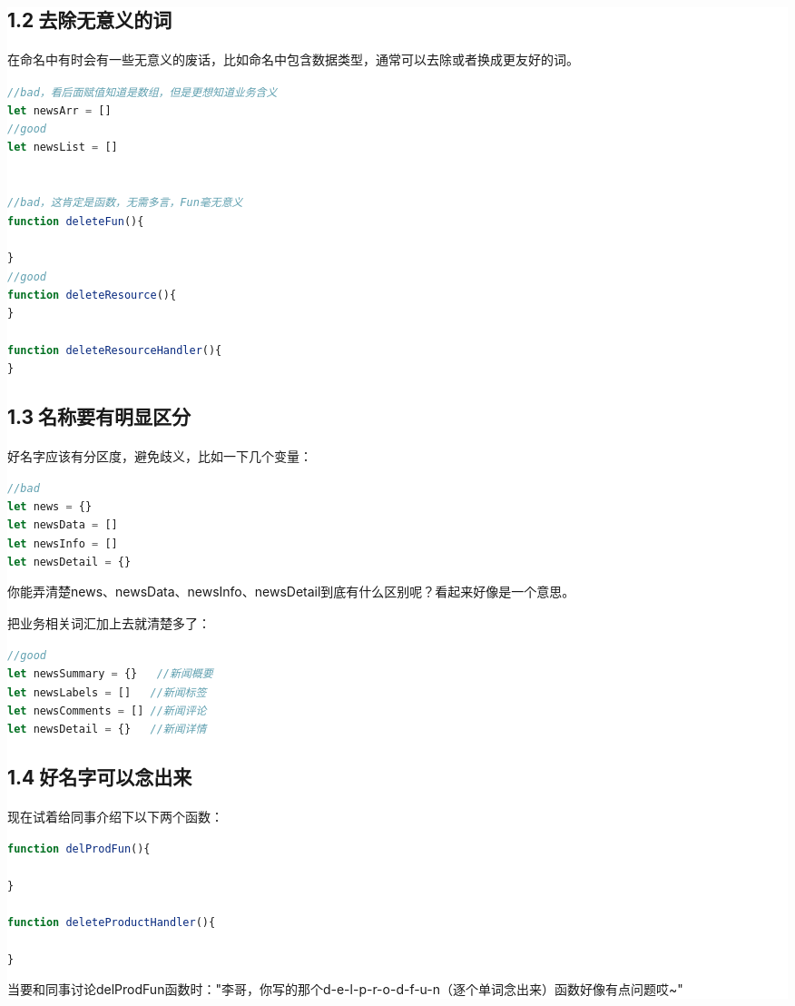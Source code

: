 ## 1.2 去除无意义的词
在命名中有时会有一些无意义的废话，比如命名中包含数据类型，通常可以去除或者换成更友好的词。
```javascript
//bad，看后面赋值知道是数组，但是更想知道业务含义
let newsArr = []
//good
let newsList = []


//bad，这肯定是函数，无需多言，Fun毫无意义
function deleteFun(){
    
}
//good
function deleteResource(){
}

function deleteResourceHandler(){
}
```

## 1.3 名称要有明显区分
好名字应该有分区度，避免歧义，比如一下几个变量：
```javascript
//bad
let news = {}
let newsData = []
let newsInfo = []
let newsDetail = {}
```
你能弄清楚news、newsData、newsInfo、newsDetail到底有什么区别呢？看起来好像是一个意思。

把业务相关词汇加上去就清楚多了：
```javascript
//good
let newsSummary = {}   //新闻概要
let newsLabels = []   //新闻标签
let newsComments = [] //新闻评论
let newsDetail = {}   //新闻详情
```

## 1.4 好名字可以念出来

现在试着给同事介绍下以下两个函数：
```javascript
function delProdFun(){
    
}

function deleteProductHandler(){
    
}
```
当要和同事讨论delProdFun函数时："李哥，你写的那个d-e-l-p-r-o-d-f-u-n（逐个单词念出来）函数好像有点问题哎~"
